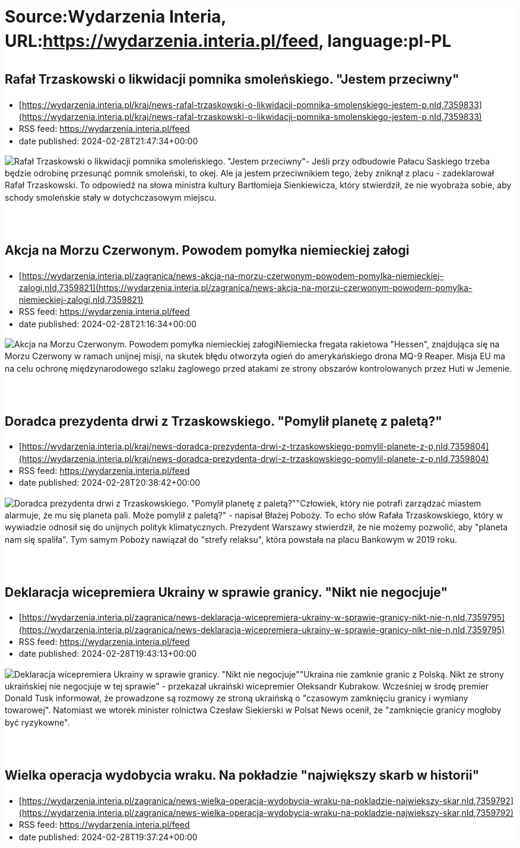 # Source:Wydarzenia Interia, URL:https://wydarzenia.interia.pl/feed, language:pl-PL

## Rafał Trzaskowski o likwidacji pomnika smoleńskiego. "Jestem przeciwny"
 - [https://wydarzenia.interia.pl/kraj/news-rafal-trzaskowski-o-likwidacji-pomnika-smolenskiego-jestem-p,nId,7359833](https://wydarzenia.interia.pl/kraj/news-rafal-trzaskowski-o-likwidacji-pomnika-smolenskiego-jestem-p,nId,7359833)
 - RSS feed: https://wydarzenia.interia.pl/feed
 - date published: 2024-02-28T21:47:34+00:00

<p><a href="https://wydarzenia.interia.pl/kraj/news-rafal-trzaskowski-o-likwidacji-pomnika-smolenskiego-jestem-p,nId,7359833"><img align="left" alt="Rafał Trzaskowski o likwidacji pomnika smoleńskiego. &quot;Jestem przeciwny&quot;" src="https://i.iplsc.com/rafal-trzaskowski-o-likwidacji-pomnika-smolenskiego-jestem-p/000IOLAGKL8D94RL-C321.jpg" /></a>- Jeśli przy odbudowie Pałacu Saskiego trzeba będzie odrobinę przesunąć pomnik smoleński, to okej. Ale ja jestem przeciwnikiem tego, żeby zniknął z placu - zadeklarował Rafał Trzaskowski. To odpowiedź na słowa ministra kultury Bartłomieja Sienkiewicza, który stwierdził, że nie wyobraża sobie, aby schody smoleńskie stały w dotychczasowym miejscu.</p><br clear="all" />

## Akcja na Morzu Czerwonym. Powodem pomyłka niemieckiej załogi
 - [https://wydarzenia.interia.pl/zagranica/news-akcja-na-morzu-czerwonym-powodem-pomylka-niemieckiej-zalogi,nId,7359821](https://wydarzenia.interia.pl/zagranica/news-akcja-na-morzu-czerwonym-powodem-pomylka-niemieckiej-zalogi,nId,7359821)
 - RSS feed: https://wydarzenia.interia.pl/feed
 - date published: 2024-02-28T21:16:34+00:00

<p><a href="https://wydarzenia.interia.pl/zagranica/news-akcja-na-morzu-czerwonym-powodem-pomylka-niemieckiej-zalogi,nId,7359821"><img align="left" alt="Akcja na Morzu Czerwonym. Powodem pomyłka niemieckiej załogi" src="https://i.iplsc.com/akcja-na-morzu-czerwonym-powodem-pomylka-niemieckiej-zalogi/000IOL8YXUHUUOWK-C321.jpg" /></a>Niemiecka fregata rakietowa &quot;Hessen&quot;, znajdująca się na Morzu Czerwony w ramach unijnej misji, na skutek błędu otworzyła ogień do amerykańskiego drona MQ-9 Reaper. Misja EU ma na celu ochronę międzynarodowego szlaku żaglowego przed atakami ze strony obszarów kontrolowanych przez Huti w Jemenie. </p><br clear="all" />

## Doradca prezydenta drwi z Trzaskowskiego. "Pomylił planetę z paletą?"
 - [https://wydarzenia.interia.pl/kraj/news-doradca-prezydenta-drwi-z-trzaskowskiego-pomylil-planete-z-p,nId,7359804](https://wydarzenia.interia.pl/kraj/news-doradca-prezydenta-drwi-z-trzaskowskiego-pomylil-planete-z-p,nId,7359804)
 - RSS feed: https://wydarzenia.interia.pl/feed
 - date published: 2024-02-28T20:38:42+00:00

<p><a href="https://wydarzenia.interia.pl/kraj/news-doradca-prezydenta-drwi-z-trzaskowskiego-pomylil-planete-z-p,nId,7359804"><img align="left" alt="Doradca prezydenta drwi z Trzaskowskiego. &quot;Pomylił planetę z paletą?&quot;" src="https://i.iplsc.com/doradca-prezydenta-drwi-z-trzaskowskiego-pomylil-planete-z-p/000IOL5WVGNVGLPT-C321.jpg" /></a>&quot;Człowiek, który nie potrafi zarządzać miastem alarmuje, że mu się planeta pali. Może pomylił z paletą?&quot; - napisał Błażej Poboży. To echo słów Rafała Trzaskowskiego, który w wywiadzie odnosił się do unijnych polityk klimatycznych. Prezydent Warszawy stwierdził, że nie możemy pozwolić, aby &quot;planeta nam się spaliła&quot;. Tym samym Poboży nawiązał do &quot;strefy relaksu&quot;, która powstała na placu Bankowym w 2019 roku. </p><br clear="all" />

## Deklaracja wicepremiera Ukrainy w sprawie granicy. "Nikt nie negocjuje"
 - [https://wydarzenia.interia.pl/zagranica/news-deklaracja-wicepremiera-ukrainy-w-sprawie-granicy-nikt-nie-n,nId,7359795](https://wydarzenia.interia.pl/zagranica/news-deklaracja-wicepremiera-ukrainy-w-sprawie-granicy-nikt-nie-n,nId,7359795)
 - RSS feed: https://wydarzenia.interia.pl/feed
 - date published: 2024-02-28T19:43:13+00:00

<p><a href="https://wydarzenia.interia.pl/zagranica/news-deklaracja-wicepremiera-ukrainy-w-sprawie-granicy-nikt-nie-n,nId,7359795"><img align="left" alt="Deklaracja wicepremiera Ukrainy w sprawie granicy. &quot;Nikt nie negocjuje&quot; " src="https://i.iplsc.com/deklaracja-wicepremiera-ukrainy-w-sprawie-granicy-nikt-nie-n/000IOL3ICG9X06W0-C321.jpg" /></a>&quot;Ukraina nie zamknie granic z Polską. Nikt ze strony ukraińskiej nie negocjuje w tej sprawie&quot; - przekazał ukraiński wicepremier Ołeksandr Kubrakow. Wcześniej w środę premier Donald Tusk informował, że prowadzone są rozmowy ze stroną ukraińską o &quot;czasowym zamknięciu granicy i wymiany towarowej&quot;. Natomiast we wtorek minister rolnictwa Czesław Siekierski w Polsat News ocenił, że &quot;zamknięcie granicy mogłoby być ryzykowne&quot;. </p><br clear="all" />

## Wielka operacja wydobycia wraku. Na pokładzie "największy skarb w historii"
 - [https://wydarzenia.interia.pl/zagranica/news-wielka-operacja-wydobycia-wraku-na-pokladzie-najwiekszy-skar,nId,7359792](https://wydarzenia.interia.pl/zagranica/news-wielka-operacja-wydobycia-wraku-na-pokladzie-najwiekszy-skar,nId,7359792)
 - RSS feed: https://wydarzenia.interia.pl/feed
 - date published: 2024-02-28T19:37:24+00:00
